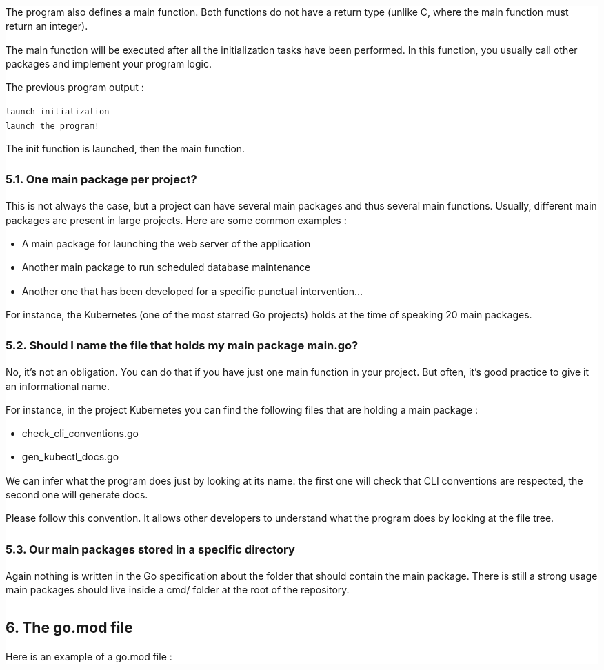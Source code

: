 The program also defines a main function. Both functions do not have a return type (unlike C, where the main function must return an integer).

The main function will be executed after all the initialization tasks have been performed. In this function, you usually call other packages and implement your program logic.

The previous program output :

```go
launch initialization
launch the program!
```

The init function is launched, then the main function.

### 5.1. One main package per project?

This is not always the case, but a project can have several main packages and thus several main functions. Usually, different main packages are present in large projects. Here are some common examples :

- A main package for launching the web server of the application

- Another main package to run scheduled database maintenance

- Another one that has been developed for a specific punctual intervention...

For instance, the Kubernetes (one of the most starred Go projects) holds at the time of speaking 20 main packages.

### 5.2. Should I name the file that holds my main package main.go?

No, it’s not an obligation. You can do that if you have just one main function in your project. But often, it’s good practice to give it an informational name.

For instance, in the project Kubernetes you can find the following files that are holding a main package :

- check_cli_conventions.go

- gen_kubectl_docs.go

We can infer what the program does just by looking at its name: the first one will check that CLI conventions are respected, the second one will generate docs.

Please follow this convention. It allows other developers to understand what the program does by looking at the file tree.

### 5.3. Our main packages stored in a specific directory

Again nothing is written in the Go specification about the folder that should contain the main package. There is still a strong usage main packages should live inside a cmd/ folder at the root of the repository.

## 6. The go.mod file

Here is an example of a go.mod file :
